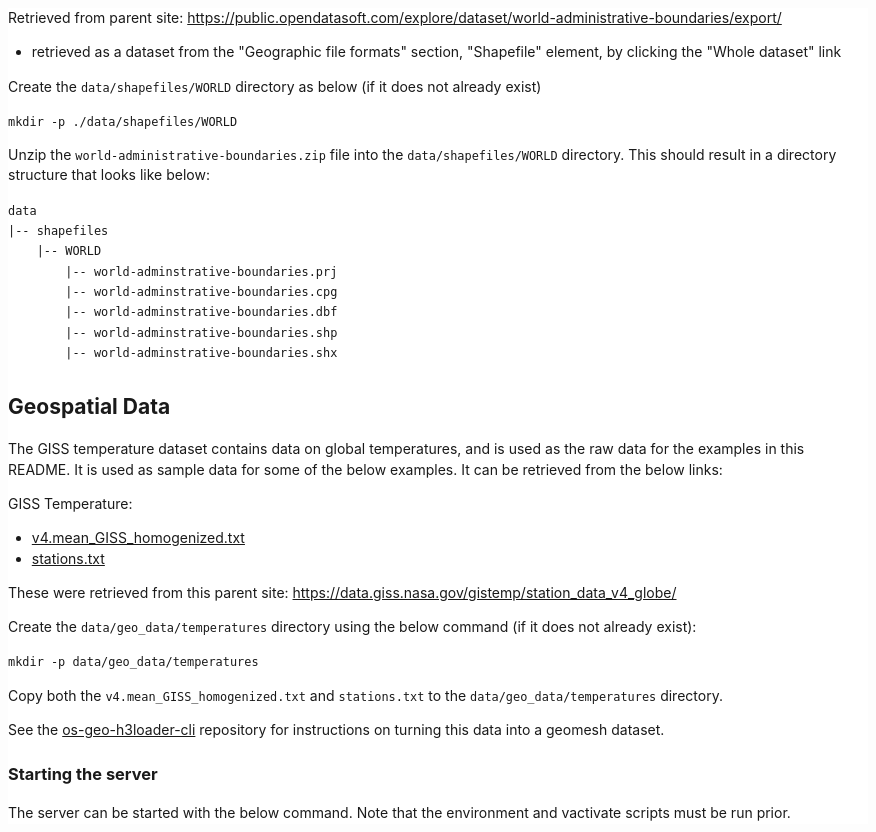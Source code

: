 Retrieved from parent site: 
https://public.opendatasoft.com/explore/dataset/world-administrative-boundaries/export/
- retrieved as a dataset from the "Geographic file formats" section,
"Shapefile" element, by clicking the "Whole dataset" link

Create the `data/shapefiles/WORLD` directory as below 
(if it does not already exist)
~~~
mkdir -p ./data/shapefiles/WORLD
~~~

Unzip the `world-administrative-boundaries.zip` file into the
`data/shapefiles/WORLD` directory. This should result in a
directory structure that looks like below:

~~~
data
|-- shapefiles
    |-- WORLD
        |-- world-adminstrative-boundaries.prj
        |-- world-adminstrative-boundaries.cpg
        |-- world-adminstrative-boundaries.dbf
        |-- world-adminstrative-boundaries.shp
        |-- world-adminstrative-boundaries.shx
~~~

## Geospatial Data

The GISS temperature dataset contains data on global temperatures,
and is used as the raw data for the examples in this README. It is used as sample
data for some of the below examples. It can be retrieved from the below links:

GISS Temperature:
- [v4.mean_GISS_homogenized.txt]
- [stations.txt]

These were retrieved from this parent site: 
https://data.giss.nasa.gov/gistemp/station_data_v4_globe/

Create the `data/geo_data/temperatures` directory using the
below command (if it does not already exist):

~~~
mkdir -p data/geo_data/temperatures
~~~

Copy both the `v4.mean_GISS_homogenized.txt` and `stations.txt` to the
`data/geo_data/temperatures` directory.

See the [os-geo-h3loader-cli] repository for instructions on turning this 
data into a geomesh dataset.

### Starting the server

The server can be started with the below command. Note that
the environment and vactivate scripts must be run prior.


[world-administrative-boundaries.zip]: https://public.opendatasoft.com/api/explore/v2.1/catalog/datasets/world-administrative-boundaries/exports/shp?lang=en&timezone=America%2FNew_York
[v4.mean_GISS_homogenized.txt]: https://data.giss.nasa.gov/gistemp/station_data_v4_globe/v4.mean_GISS_homogenized.txt.gz
[stations.txt]: https://data.giss.nasa.gov/gistemp/station_data_v4_globe/station_list.txt
[os-geo-h3loader-cli]: https://github.com/os-climate/osc-geo-h3loader-cli